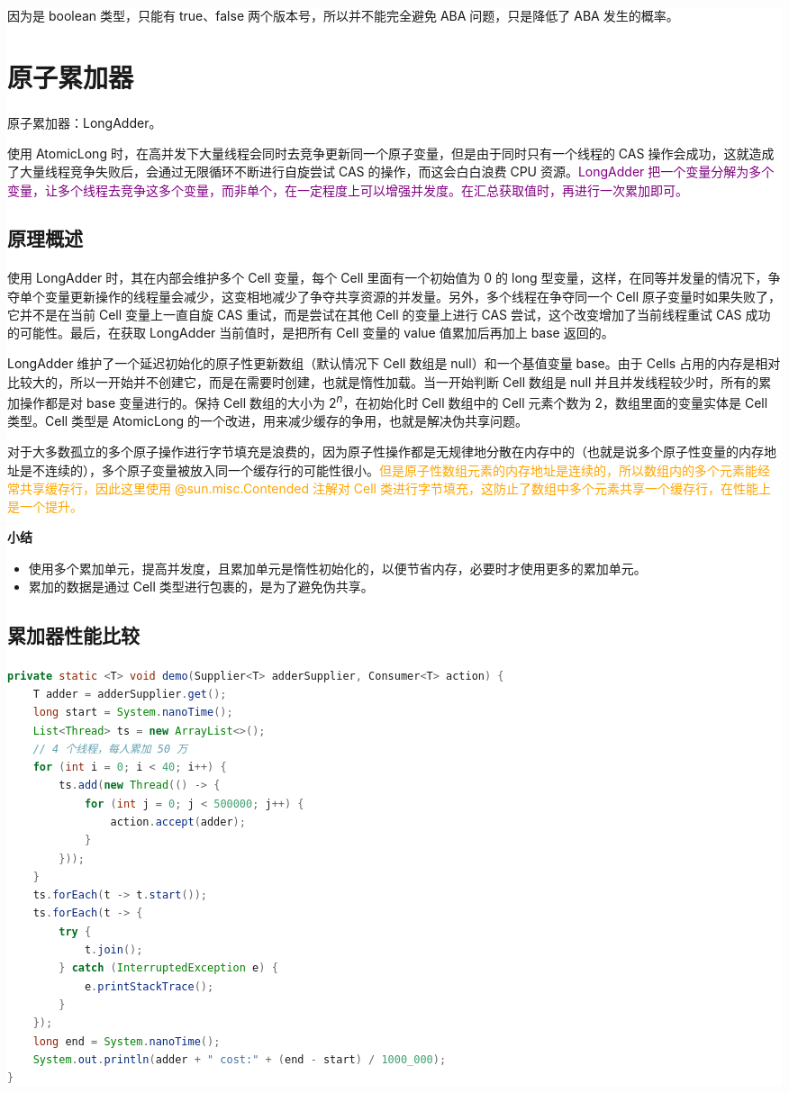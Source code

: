 因为是 boolean 类型，只能有 true、false 两个版本号，所以并不能完全避免 ABA 问题，只是降低了 ABA 发生的概率。

# 原子累加器

原子累加器：LongAdder。

使用 AtomicLong 时，在高并发下大量线程会同时去竞争更新同一个原子变量，但是由于同时只有一个线程的 CAS 操作会成功，这就造成了大量线程竞争失败后，会通过无限循环不断进行自旋尝试 CAS 的操作，而这会白白浪费 CPU 资源。<span style="color:purple">LongAdder 把一个变量分解为多个变量，让多个线程去竞争这多个变量，而非单个，在一定程度上可以增强并发度。在汇总获取值时，再进行一次累加即可。</span>

## 原理概述

使用 LongAdder 时，其在内部会维护多个 Cell 变量，每个 Cell 里面有一个初始值为 0 的 long 型变量，这样，在同等并发量的情况下，争夺单个变量更新操作的线程量会减少，这变相地减少了争夺共享资源的并发量。另外，多个线程在争夺同一个 Cell 原子变量时如果失败了，它并不是在当前 Cell 变量上一直自旋 CAS 重试，而是尝试在其他 Cell 的变量上进行 CAS 尝试，这个改变增加了当前线程重试 CAS 成功的可能性。最后，在获取 LongAdder 当前值时，是把所有 Cell 变量的 value 值累加后再加上 base 返回的。

LongAdder 维护了一个延迟初始化的原子性更新数组（默认情况下 Cell 数组是 null）和一个基值变量 base。由于 Cells 占用的内存是相对比较大的，所以一开始并不创建它，而是在需要时创建，也就是惰性加载。当一开始判断 Cell 数组是 null 并且并发线程较少时，所有的累加操作都是对 base 变量进行的。保持 Cell 数组的大小为 $2^n$，在初始化时 Cell 数组中的 Cell 元素个数为 2，数组里面的变量实体是 Cell 类型。Cell 类型是 AtomicLong 的一个改进，用来减少缓存的争用，也就是解决伪共享问题。

对于大多数孤立的多个原子操作进行字节填充是浪费的，因为原子性操作都是无规律地分散在内存中的（也就是说多个原子性变量的内存地址是不连续的），多个原子变量被放入同一个缓存行的可能性很小。<span style="color:orange">但是原子性数组元素的内存地址是连续的，所以数组内的多个元素能经常共享缓存行，因此这里使用 @sun.misc.Contended 注解对 Cell 类进行字节填充，这防止了数组中多个元素共享一个缓存行，在性能上是一个提升。</span>

<b>小结</b>

- 使用多个累加单元，提高并发度，且累加单元是惰性初始化的，以便节省内存，必要时才使用更多的累加单元。
- 累加的数据是通过 Cell 类型进行包裹的，是为了避免伪共享。

## 累加器性能比较

```java
private static <T> void demo(Supplier<T> adderSupplier, Consumer<T> action) {
    T adder = adderSupplier.get();
    long start = System.nanoTime();
    List<Thread> ts = new ArrayList<>();
    // 4 个线程，每人累加 50 万
    for (int i = 0; i < 40; i++) {
        ts.add(new Thread(() -> {
            for (int j = 0; j < 500000; j++) {
                action.accept(adder);
            }
        }));
    }
    ts.forEach(t -> t.start());
    ts.forEach(t -> {
        try {
            t.join();
        } catch (InterruptedException e) {
            e.printStackTrace();
        }
    });
    long end = System.nanoTime();
    System.out.println(adder + " cost:" + (end - start) / 1000_000);
}
```
